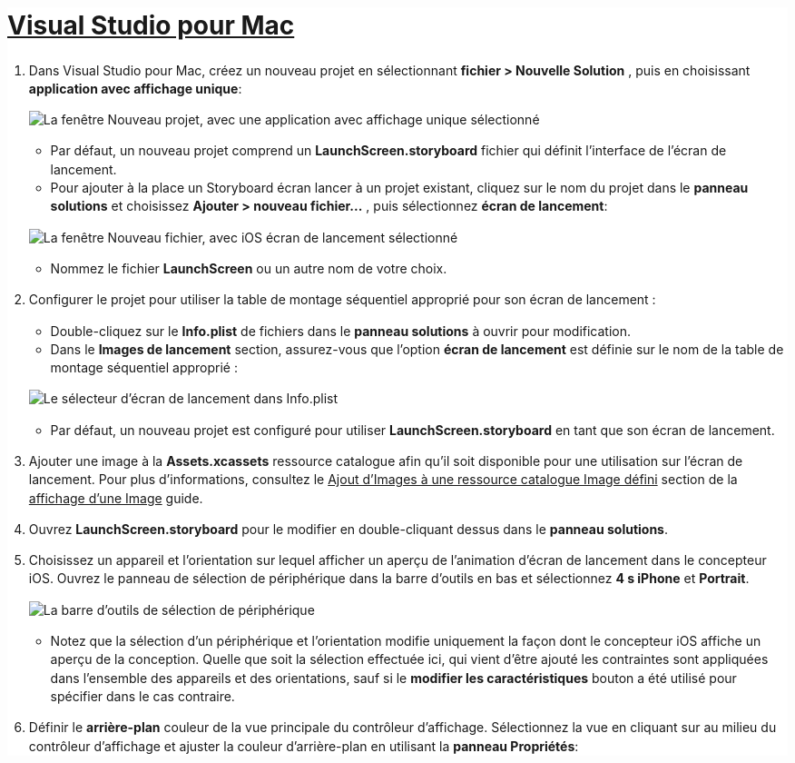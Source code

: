 # <a name="visual-studio-for-mactabvsmac"></a>[Visual Studio pour Mac](#tab/vsmac)

1. Dans Visual Studio pour Mac, créez un nouveau projet en sélectionnant **fichier > Nouvelle Solution** , puis en choisissant **application avec affichage unique**: 

    ![La fenêtre Nouveau projet, avec une application avec affichage unique sélectionné](launch-screens-images/launch01.png)

    - Par défaut, un nouveau projet comprend un **LaunchScreen.storyboard** fichier qui définit l’interface de l’écran de lancement. 
    - Pour ajouter à la place un Storyboard écran lancer à un projet existant, cliquez sur le nom du projet dans le **panneau solutions** et choisissez **Ajouter > nouveau fichier...**  , puis sélectionnez **écran de lancement**:

    ![La fenêtre Nouveau fichier, avec iOS écran de lancement sélectionné](launch-screens-images/launch01b.png)

    - Nommez le fichier **LaunchScreen** ou un autre nom de votre choix.

2. Configurer le projet pour utiliser la table de montage séquentiel approprié pour son écran de lancement :

    - Double-cliquez sur le **Info.plist** de fichiers dans le **panneau solutions** à ouvrir pour modification.
    - Dans le **Images de lancement** section, assurez-vous que l’option **écran de lancement** est définie sur le nom de la table de montage séquentiel approprié :

    ![Le sélecteur d’écran de lancement dans Info.plist](launch-screens-images/launch02.png)

    - Par défaut, un nouveau projet est configuré pour utiliser **LaunchScreen.storyboard** en tant que son écran de lancement.

3. Ajouter une image à la **Assets.xcassets** ressource catalogue afin qu’il soit disponible pour une utilisation sur l’écran de lancement. Pour plus d’informations, consultez le [Ajout d’Images à une ressource catalogue Image défini](~/ios/app-fundamentals/images-icons/displaying-an-image.md) section de la [affichage d’une Image](~/ios/app-fundamentals/images-icons/displaying-an-image.md) guide.

4. Ouvrez **LaunchScreen.storyboard** pour le modifier en double-cliquant dessus dans le **panneau solutions**.

5. Choisissez un appareil et l’orientation sur lequel afficher un aperçu de l’animation d’écran de lancement dans le concepteur iOS. Ouvrez le panneau de sélection de périphérique dans la barre d’outils en bas et sélectionnez **4 s iPhone** et **Portrait**.

    ![La barre d’outils de sélection de périphérique](launch-screens-images/launch05.png)

    - Notez que la sélection d’un périphérique et l’orientation modifie uniquement la façon dont le concepteur iOS affiche un aperçu de la conception. Quelle que soit la sélection effectuée ici, qui vient d’être ajouté les contraintes sont appliquées dans l’ensemble des appareils et des orientations, sauf si le **modifier les caractéristiques** bouton a été utilisé pour spécifier dans le cas contraire. 

6. Définir le **arrière-plan** couleur de la vue principale du contrôleur d’affichage. Sélectionnez la vue en cliquant sur au milieu du contrôleur d’affichage et ajuster la couleur d’arrière-plan en utilisant la **panneau Propriétés**:

